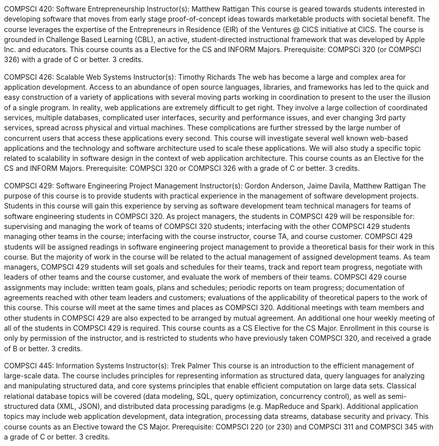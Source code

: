 COMPSCI 420: Software Entrepreneurship
Instructor(s): Matthew Rattigan
This course is geared towards students interested in developing software that moves from early stage proof-of-concept ideas towards marketable products with societal benefit. The course leverages the expertise of the Entrepreneurs in Residence (EIR) of the Ventures @ CICS initiative at CICS. The course is grounded in Challenge Based Learning (CBL), an active, student-directed instructional framework that was developed by Apple Inc. and educators. This course counts as a Elective for the CS and INFORM Majors. Prerequisite: COMPSCi 320 (or COMPSCI 326) with a grade of C or better. 3 credits.

COMPSCI 426: Scalable Web Systems
Instructor(s): Timothy Richards
The web has become a large and complex area for application development. Access to an abundance of open source languages, libraries, and frameworks has led to the quick and easy construction of a variety of applications with several moving parts working in coordination to present to the user the illusion of a single program. In reality, web applications are extremely difficult to get right. They involve a large collection of coordinated services, multiple databases, complicated user interfaces, security and performance issues, and ever changing 3rd party services, spread across physical and virtual machines. These complications are further stressed by the large number of concurrent users that access these applications every second. This course will investigate several well known web-based applications and the technology and software architecture used to scale these applications. We will also study a specific topic related to scalability in software design in the context of web application architecture. This course counts as an Elective for the CS and INFORM Majors. Prerequisite: COMPSCI 320 or COMPSCI 326 with a grade of C or better. 3 credits.

COMPSCI 429: Software Engineering Project Management
Instructor(s): Gordon Anderson, Jaime Davila, Matthew Rattigan
The purpose of this course is to provide students with practical experience in the management of software development projects. Students in this course will gain this experience by serving as software development team technical managers for teams of software engineering students in COMPSCI 320. As project managers, the students in COMPSCI 429 will be responsible for: supervising and managing the work of teams of COMPSCI 320 students; interfacing with the other COMPSCI 429 students managing other teams in the course; interfacing with the course instructor, course TA, and course customer. COMPSCI 429 students will be assigned readings in software engineering project management to provide a theoretical basis for their work in this course. But the majority of work in the course will be related to the actual management of assigned development teams. As team managers, COMPSCI 429 students will set goals and schedules for their teams, track and report team progress, negotiate with leaders of other teams and the course customer, and evaluate the work of members of their teams. COMPSCI 429 course assignments may include: written team goals, plans and schedules; periodic reports on team progress; documentation of agreements reached with other team leaders and customers; evaluations of the applicability of theoretical papers to the work of this course. This course will meet at the same times and places as COMPSCI 320. Additional meetings with team members and other students in COMPSCI 429 are also expected to be arranged by mutual agreement. An additional one hour weekly meeting of all of the students in COMPSCI 429 is required. This course counts as a CS Elective for the CS Major. Enrollment in this course is only by permission of the instructor, and is restricted to students who have previously taken COMPSCI 320, and received a grade of B or better. 3 credits.

COMPSCI 445: Information Systems
Instructor(s): Trek Palmer
This course is an introduction to the efficient management of large-scale data. The course includes principles for representing information as structured data, query languages for analyzing and manipulating structured data, and core systems principles that enable efficient computation on large data sets. Classical relational database topics will be covered (data modeling, SQL, query optimization, concurrency control), as well as semi-structured data (XML, JSON), and distributed data processing paradigms (e.g. MapReduce and Spark). Additional application topics may include web application development, data integration, processing data streams, database security and privacy. This course counts as an Elective toward the CS Major. Prerequisite: COMPSCI 220 (or 230) and COMPSCI 311 and COMPSCI 345 with a grade of C or better. 3 credits.
